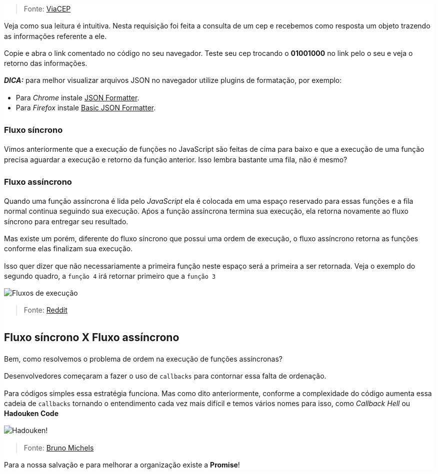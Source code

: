 ```JSON
```

>Fonte: [ViaCEP](https://viacep.com.br/)

Veja como sua leitura é intuitiva. Nesta requisição foi feita a consulta de um cep e recebemos como resposta um objeto trazendo as informações referente a ele.

Copie e abra o link comentado no código no seu navegador. Teste seu cep trocando o **01001000** no link pelo o seu e veja o retorno das informações.

***DICA:*** para melhor visualizar arquivos JSON no navegador utilize plugins de formatação, por exemplo:

* Para *Chrome* instale [JSON Formatter](https://chrome.google.com/webstore/detail/json-formatter/bcjindcccaagfpapjjmafapmmgkkhgoa?hl=en-US).
* Para *Firefox* instale [Basic JSON Formatter](https://addons.mozilla.org/en-US/firefox/addon/basic-json-formatter/?utm_source=addons.mozilla.org&utm_medium=referral&utm_content=search).

### Fluxo síncrono

Vimos anteriormente que a execução de funções no JavaScript são feitas de cima para baixo e que a execução de uma função precisa aguardar a execução e retorno da função anterior. Isso lembra bastante uma fila, não é mesmo?

### Fluxo assíncrono

Quando uma função assíncrona é lida pelo *JavaScript* ela é colocada em uma espaço reservado para essas funções e a fila normal continua seguindo sua execução. Aṕos a função assíncrona termina sua execução, ela retorna novamente ao fluxo síncrono para entregar seu resultado.

Mas existe um porém, diferente do fluxo síncrono que possui uma ordem de execução, o fluxo assíncrono retorna as funções conforme elas finalizam sua execução.

Isso quer dizer que não necessariamente a primeira função neste espaço será a primeira a ser retornada. Veja o exemplo do segundo quadro, a `função 4` irá retornar primeiro que a `função 3`

![Fluxos de execução](https://i.redd.it/lpf0u9nbj7w41.jpg)
>Fonte: [Reddit](https://www.reddit.com/r/learnjavascript/comments/gboy8r/async_vs_sync/)

## Fluxo síncrono X Fluxo assíncrono

Bem, como resolvemos o problema de ordem na execução de funções assíncronas?

Desenvolvedores começaram a fazer o uso de `callbacks` para contornar essa falta de ordenação.

Para códigos simples essa estratégia funciona. Mas como dito anteriormente, conforme a complexidade do código aumenta essa cadeia de `callbacks` tornando o entendimento cada vez mais difícil e temos vários nomes para isso, como *Callback Hell* ou **Hadouken Code**

![Hadouken!](https://miro.medium.com/max/1442/0*NymDlpf07hHmE9ms.jpg)
>Fonte: [Bruno Michels](https://medium.com/@BrunoLM7/using-async-await-in-typescript-javascript-e93cd69c7363)

Para a nossa salvação e para melhorar a organização existe a **Promise**!
